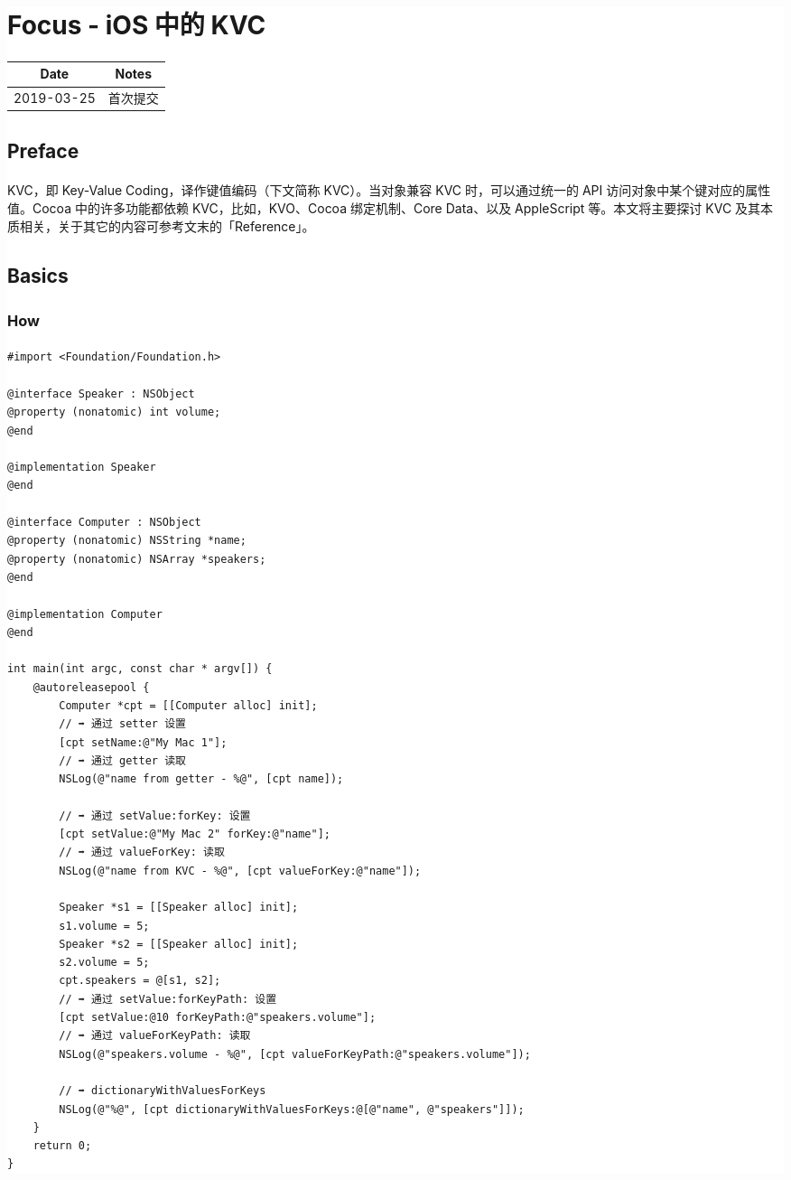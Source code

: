 # Focus - iOS 中的 KVC

| Date | Notes |
|:-----:|:-----:|
| 2019-03-25 | 首次提交 |

## Preface

KVC，即 Key-Value Coding，译作键值编码（下文简称 KVC）。当对象兼容 KVC 时，可以通过统一的 API 访问对象中某个键对应的属性值。Cocoa 中的许多功能都依赖 KVC，比如，KVO、Cocoa 绑定机制、Core Data、以及 AppleScript 等。本文将主要探讨 KVC 及其本质相关，关于其它的内容可参考文末的「Reference」。

## Basics

### How

```objc
#import <Foundation/Foundation.h>

@interface Speaker : NSObject
@property (nonatomic) int volume;
@end

@implementation Speaker
@end

@interface Computer : NSObject
@property (nonatomic) NSString *name;
@property (nonatomic) NSArray *speakers;
@end

@implementation Computer
@end

int main(int argc, const char * argv[]) {
    @autoreleasepool {
        Computer *cpt = [[Computer alloc] init];
        // ➡️ 通过 setter 设置
        [cpt setName:@"My Mac 1"];
        // ➡️ 通过 getter 读取
        NSLog(@"name from getter - %@", [cpt name]);
        
        // ➡️ 通过 setValue:forKey: 设置
        [cpt setValue:@"My Mac 2" forKey:@"name"];
        // ➡️ 通过 valueForKey: 读取
        NSLog(@"name from KVC - %@", [cpt valueForKey:@"name"]);
        
        Speaker *s1 = [[Speaker alloc] init];
        s1.volume = 5;
        Speaker *s2 = [[Speaker alloc] init];
        s2.volume = 5;
        cpt.speakers = @[s1, s2];
        // ➡️ 通过 setValue:forKeyPath: 设置
        [cpt setValue:@10 forKeyPath:@"speakers.volume"];
        // ➡️ 通过 valueForKeyPath: 读取
        NSLog(@"speakers.volume - %@", [cpt valueForKeyPath:@"speakers.volume"]);
        
        // ➡️ dictionaryWithValuesForKeys
        NSLog(@"%@", [cpt dictionaryWithValuesForKeys:@[@"name", @"speakers"]]);
    }
    return 0;
}
```
